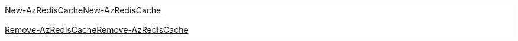 [<span data-ttu-id="19579-214">New-AzRedisCache</span><span class="sxs-lookup"><span data-stu-id="19579-214">New-AzRedisCache</span></span>](./New-AzRedisCache.md)

[<span data-ttu-id="19579-215">Remove-AzRedisCache</span><span class="sxs-lookup"><span data-stu-id="19579-215">Remove-AzRedisCache</span></span>](./Remove-AzRedisCache.md)


